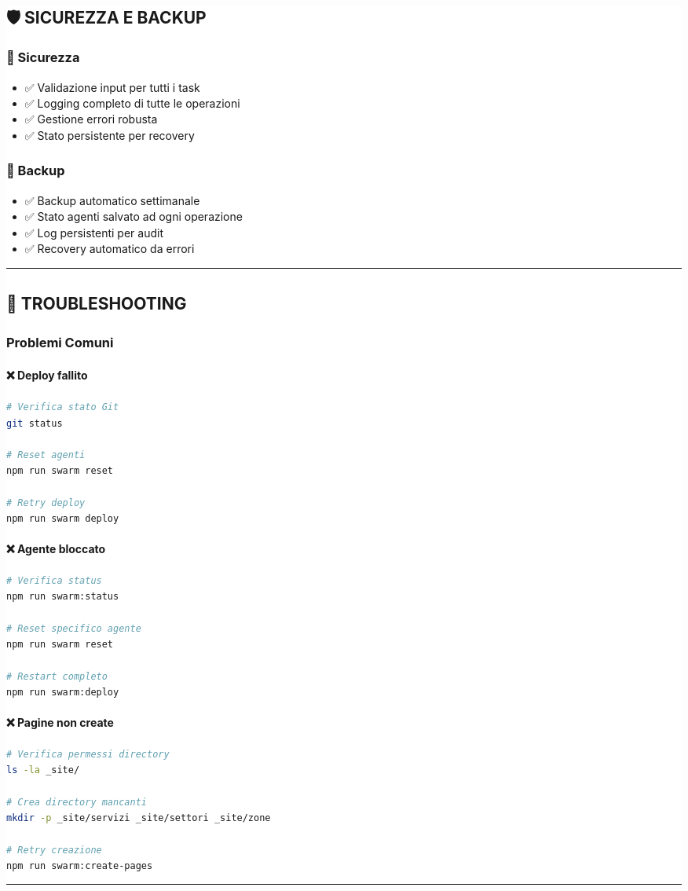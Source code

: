 ## 🛡️ **SICUREZZA E BACKUP**

### **🔐 Sicurezza**
- ✅ Validazione input per tutti i task
- ✅ Logging completo di tutte le operazioni
- ✅ Gestione errori robusta
- ✅ Stato persistente per recovery

### **💾 Backup**
- ✅ Backup automatico settimanale
- ✅ Stato agenti salvato ad ogni operazione
- ✅ Log persistenti per audit
- ✅ Recovery automatico da errori

---

## 🚨 **TROUBLESHOOTING**

### **Problemi Comuni**

#### **❌ Deploy fallito**
```bash
# Verifica stato Git
git status

# Reset agenti
npm run swarm reset

# Retry deploy
npm run swarm deploy
```

#### **❌ Agente bloccato**
```bash
# Verifica status
npm run swarm:status

# Reset specifico agente
npm run swarm reset

# Restart completo
npm run swarm:deploy
```

#### **❌ Pagine non create**
```bash
# Verifica permessi directory
ls -la _site/

# Crea directory mancanti
mkdir -p _site/servizi _site/settori _site/zone

# Retry creazione
npm run swarm:create-pages
```

---